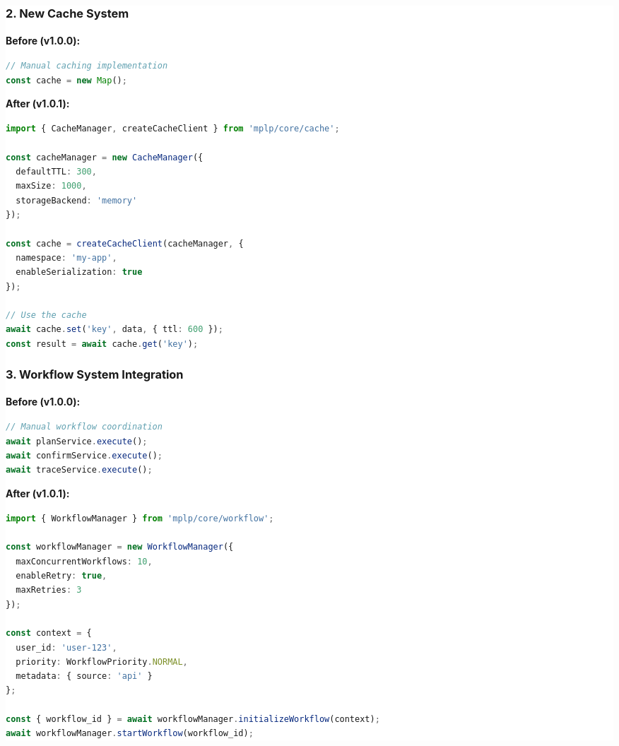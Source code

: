 ### 2. New Cache System

**Before (v1.0.0):**
```typescript
// Manual caching implementation
const cache = new Map();
```

**After (v1.0.1):**
```typescript
import { CacheManager, createCacheClient } from 'mplp/core/cache';

const cacheManager = new CacheManager({
  defaultTTL: 300,
  maxSize: 1000,
  storageBackend: 'memory'
});

const cache = createCacheClient(cacheManager, {
  namespace: 'my-app',
  enableSerialization: true
});

// Use the cache
await cache.set('key', data, { ttl: 600 });
const result = await cache.get('key');
```

### 3. Workflow System Integration

**Before (v1.0.0):**
```typescript
// Manual workflow coordination
await planService.execute();
await confirmService.execute();
await traceService.execute();
```

**After (v1.0.1):**
```typescript
import { WorkflowManager } from 'mplp/core/workflow';

const workflowManager = new WorkflowManager({
  maxConcurrentWorkflows: 10,
  enableRetry: true,
  maxRetries: 3
});

const context = {
  user_id: 'user-123',
  priority: WorkflowPriority.NORMAL,
  metadata: { source: 'api' }
};

const { workflow_id } = await workflowManager.initializeWorkflow(context);
await workflowManager.startWorkflow(workflow_id);
```
